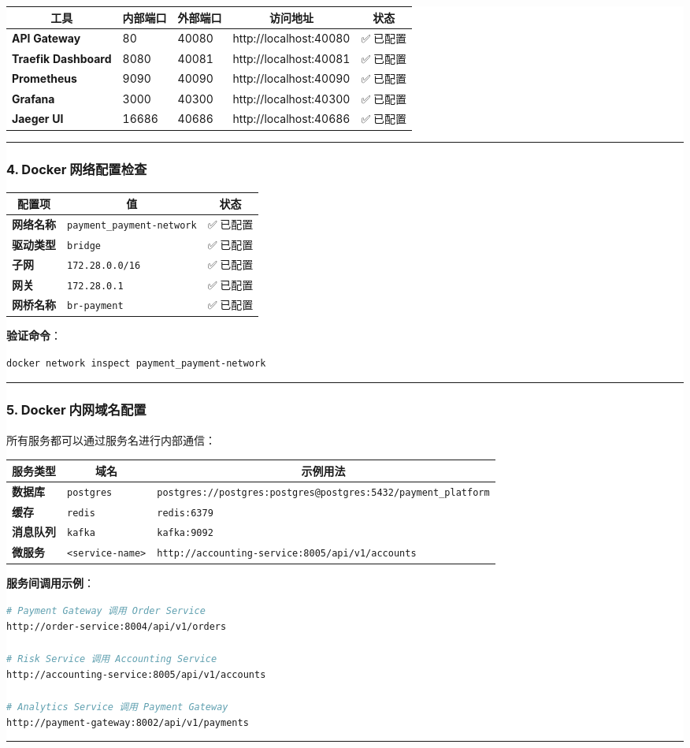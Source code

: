 | 工具 | 内部端口 | 外部端口 | 访问地址 | 状态 |
|------|---------|---------|----------|------|
| **API Gateway** | 80 | 40080 | http://localhost:40080 | ✅ 已配置 |
| **Traefik Dashboard** | 8080 | 40081 | http://localhost:40081 | ✅ 已配置 |
| **Prometheus** | 9090 | 40090 | http://localhost:40090 | ✅ 已配置 |
| **Grafana** | 3000 | 40300 | http://localhost:40300 | ✅ 已配置 |
| **Jaeger UI** | 16686 | 40686 | http://localhost:40686 | ✅ 已配置 |

---

### 4. Docker 网络配置检查

| 配置项 | 值 | 状态 |
|--------|-----|------|
| **网络名称** | `payment_payment-network` | ✅ 已配置 |
| **驱动类型** | `bridge` | ✅ 已配置 |
| **子网** | `172.28.0.0/16` | ✅ 已配置 |
| **网关** | `172.28.0.1` | ✅ 已配置 |
| **网桥名称** | `br-payment` | ✅ 已配置 |

**验证命令**：
```bash
docker network inspect payment_payment-network
```

---

### 5. Docker 内网域名配置

所有服务都可以通过服务名进行内部通信：

| 服务类型 | 域名 | 示例用法 |
|---------|------|----------|
| **数据库** | `postgres` | `postgres://postgres:postgres@postgres:5432/payment_platform` |
| **缓存** | `redis` | `redis:6379` |
| **消息队列** | `kafka` | `kafka:9092` |
| **微服务** | `<service-name>` | `http://accounting-service:8005/api/v1/accounts` |

**服务间调用示例**：
```bash
# Payment Gateway 调用 Order Service
http://order-service:8004/api/v1/orders

# Risk Service 调用 Accounting Service
http://accounting-service:8005/api/v1/accounts

# Analytics Service 调用 Payment Gateway
http://payment-gateway:8002/api/v1/payments
```

---